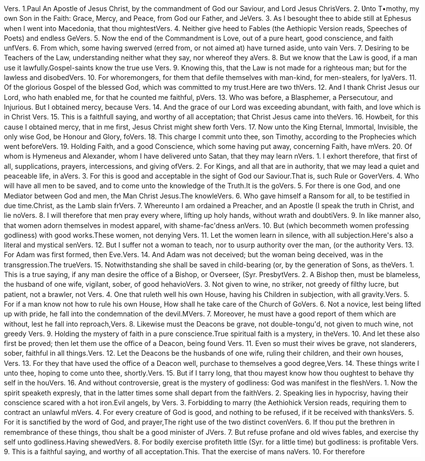 Vers. 1.Paul An Apostle of Jesus Christ, by the commandment of God our Saviour, and Lord Jesus ChrisVers. 2. Ʋnto T•mothy, my own Son in the Faith: Grace, Mercy, and Peace, from God our Father, and JeVers. 3. As I besought thee to abide still at Ephesus when I went into Macedonia, that thou mightestVers. 4. Neither give heed to Fables (the Aethiopic Version reads, Speeches of Poets) and endless GeVers. 5. Now the end of the Commandment is Love, out of a pure heart, good conscience, and faith unfVers. 6. From which, some having swerved (erred from, or not aimed at) have turned aside, unto vain Vers. 7. Desiring to be Teachers of the Law, understanding neither what they say, nor whereof they aVers. 8. But we know that the Law is good, if a man use it lawfully.Gospel-saints know the true use Vers. 9. Knowing this, that the Law is not made for a righteous man; but for the lawless and disobedVers. 10. For whoremongers, for them that defile themselves with man-kind, for men-stealers, for lyaVers. 11. Of the glorious Gospel of the blessed God, which was committed to my trust.Here are two thVers. 12. And I thank Christ Jesus our Lord, who hath enabled me, for that he counted me faithful, pVers. 13. Who was before, a Blasphemer, a Persecutour, and Injurious. But I obtained mercy, because Vers. 14. And the grace of our Lord was exceeding abundant, with faith, and love which is in Christ Vers. 15. This is a faithfull saying, and worthy of all acceptation; that Christ Jesus came into theVers. 16. Howbeit, for this cause I obtained mercy, that in me first, Jesus Christ might shew forth Vers. 17. Now unto the King Eternal, Immortal, Invisible, the only wise God, be Honour and Glory, foVers. 18. This charge I commit unto thee, son Timothy, according to the Prophecies which went beforeVers. 19. Holding Faith, and a good Conscience, which some having put away, concerning Faith, have mVers. 20. Of whom is Hymeneus and Alexander, whom I have delivered unto Satan, that they may learn nVers. 1. I exhort therefore, that first of all, supplications, prayers, intercessions, and giving ofVers. 2. For Kings, and all that are in authority, that we may lead a quiet and peaceable life, in aVers. 3. For this is good and acceptable in the sight of God our Saviour.That is, such Rule or GoverVers. 4. Who will have all men to be saved, and to come unto the knowledge of the Truth.It is the goVers. 5. For there is one God, and one Mediator between God and men, the Man Christ Jesus.The knowleVers. 6. Who gave himself a Ransom for all, to be testified in due time.Christ, as the Lamb slain frVers. 7. Whereunto I am ordained a Preacher, and an Apostle (I speak the truth in Christ, and lie noVers. 8. I will therefore that men pray every where, lifting up holy hands, without wrath and doubtiVers. 9. In like manner also, that women adorn themselves in modest apparel, with shame-fac'dness anVers. 10. But (which becommeth women professing godliness) with good works.These women, not denying Vers. 11. Let the women learn in silence, with all subjection.Here's also a literal and mystical senVers. 12. But I suffer not a woman to teach, nor to usurp authority over the man, (or the authority Vers. 13. For Adam was first formed, then Eve.Vers. 14. And Adam was not deceived; but the woman being deceived, was in the transgression.The trueVers. 15. Notwithstanding she shall be saved in child-bearing (or, by the generation of Sons, as theVers. 1. This is a true saying, if any man desire the office of a Bishop, or Overseer, (Syr. PresbytVers. 2. A Bishop then, must be blameless, the husband of one wife, vigilant, sober, of good hehavioVers. 3. Not given to wine, no striker, not greedy of filthy lucre, but patient, not a brawler, not Vers. 4. One that ruleth well his own House, having his Children in subjection, with all gravity.Vers. 5. For if a man know not how to rule his own House, How shall he take care of the Church of GoVers. 6. Not a novice, lest being lifted up with pride, he fall into the condemnation of the devil.MVers. 7. Moreover, he must have a good report of them which are without, lest he fall into reproach,Vers. 8. Likewise must the Deacons be grave, not double-tongu'd, not given to much wine, not greedy Vers. 9. Holding the mystery of faith in a pure conscience.True spiritual faith is a mystery, in theVers. 10. And let these also first be proved; then let them use the office of a Deacon, being found Vers. 11. Even so must their wives be grave, not slanderers, sober, faithful in all things.Vers. 12. Let the Deacons be the husbands of one wife, ruling their children, and their own houses, Vers. 13. For they that have used the office of a Deacon well, purchase to themselves a good degree,Vers. 14. These things write I unto thee, hoping to come unto thee, shortly.Vers. 15. But if I tarry long, that thou mayest know how thou oughtest to behave thy self in the houVers. 16. And without controversie, great is the mystery of godliness: God was manifest in the fleshVers. 1. Now the spirit speaketh expresly, that in the latter times some shall depart from the faithVers. 2. Speaking lies in hypocrisy, having their conscience scared with a hot iron.Evil angels, by Vers. 3. Forbidding to marry (the Aethiohick Version reads, requiring them to contract an unlawful mVers. 4. For every creature of God is good, and nothing to be refused, if it be received with thanksVers. 5. For it is sanctified by the word of God, and prayer,The right use of the two distinct covenVers. 6. If thou put the brethren in remembrance of these things, thou shalt be a good minister of JVers. 7. But refuse profane and old wives fables, and exercise thy self unto godliness.Having shewedVers. 8. For bodily exercise profiteth little (Syr. for a little time) but godliness: is profitable Vers. 9. This is a faithful saying, and worthy of all acceptation.This. That the exercise of mans naVers. 10. For therefore